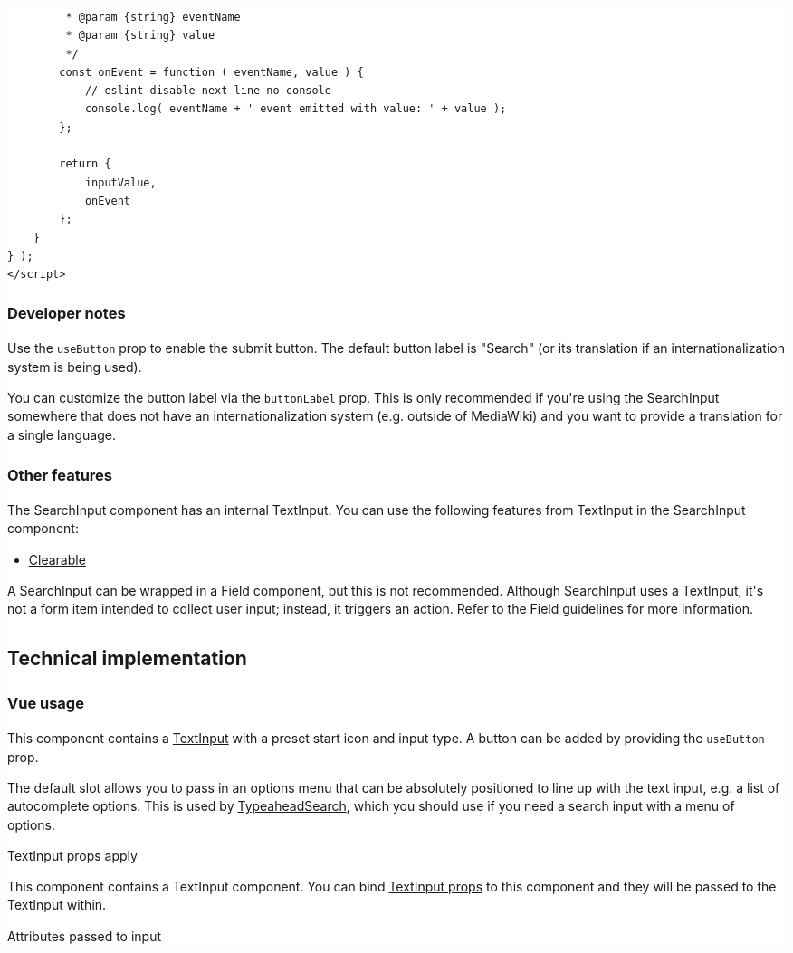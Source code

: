 ```
		 * @param {string} eventName
		 * @param {string} value
		 */
		const onEvent = function ( eventName, value ) {
			// eslint-disable-next-line no-console
			console.log( eventName + ' event emitted with value: ' + value );
		};

		return {
			inputValue,
			onEvent
		};
	}
} );
</script>
```

### Developer notes

Use the `useButton` prop to enable the submit button. The default button label is "Search" (or its translation if an internationalization system is being used).

You can customize the button label via the `buttonLabel` prop. This is only recommended if you're using the SearchInput somewhere that does not have an internationalization system (e.g. outside of MediaWiki) and you want to provide a translation for a single language.

### Other features [​](#other-features)

The SearchInput component has an internal TextInput. You can use the following features from TextInput in the SearchInput component:

*   [Clearable](./text-input.html#clearable)

A SearchInput can be wrapped in a Field component, but this is not recommended. Although SearchInput uses a TextInput, it's not a form item intended to collect user input; instead, it triggers an action. Refer to the [Field](./field.html) guidelines for more information.

## Technical implementation [​](#technical-implementation)

### Vue usage [​](#vue-usage)

This component contains a [TextInput](./text-input.html) with a preset start icon and input type. A button can be added by providing the `useButton` prop.

The default slot allows you to pass in an options menu that can be absolutely positioned to line up with the text input, e.g. a list of autocomplete options. This is used by [TypeaheadSearch](./typeahead-search.html), which you should use if you need a search input with a menu of options.

TextInput props apply

This component contains a TextInput component. You can bind [TextInput props](./text-input.html#props) to this component and they will be passed to the TextInput within.

Attributes passed to input
